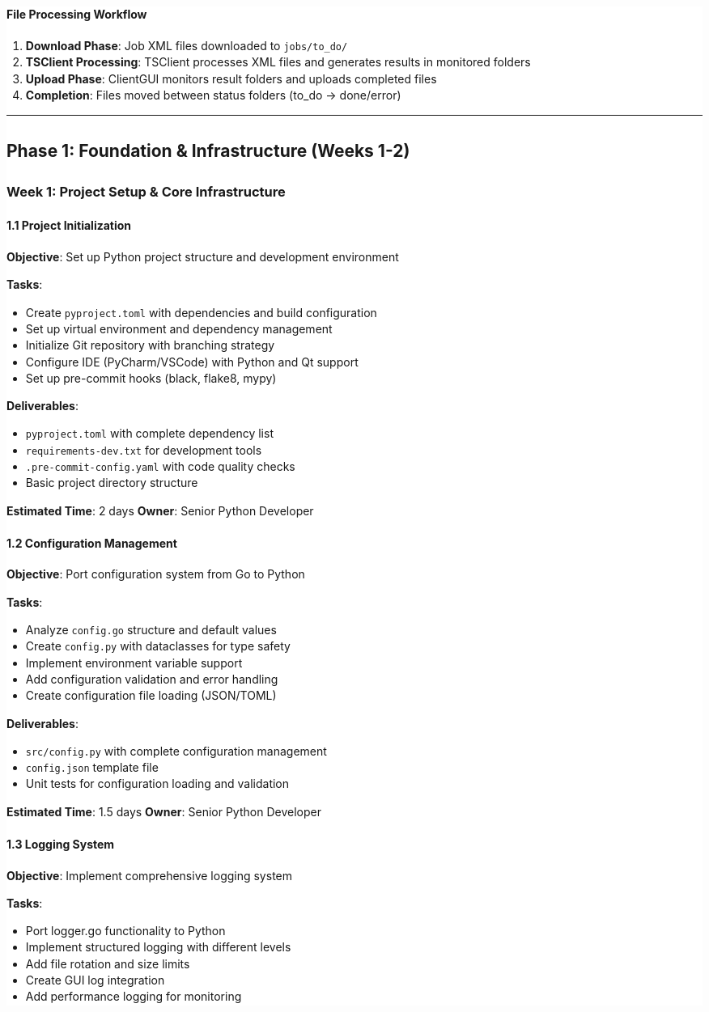 #### File Processing Workflow
1. **Download Phase**: Job XML files downloaded to `jobs/to_do/`
2. **TSClient Processing**: TSClient processes XML files and generates results in monitored folders
3. **Upload Phase**: ClientGUI monitors result folders and uploads completed files
4. **Completion**: Files moved between status folders (to_do → done/error)

---

## Phase 1: Foundation & Infrastructure (Weeks 1-2)

### Week 1: Project Setup & Core Infrastructure

#### 1.1 Project Initialization
**Objective**: Set up Python project structure and development environment

**Tasks**:
- Create `pyproject.toml` with dependencies and build configuration
- Set up virtual environment and dependency management
- Initialize Git repository with branching strategy
- Configure IDE (PyCharm/VSCode) with Python and Qt support
- Set up pre-commit hooks (black, flake8, mypy)

**Deliverables**:
- `pyproject.toml` with complete dependency list
- `requirements-dev.txt` for development tools
- `.pre-commit-config.yaml` with code quality checks
- Basic project directory structure

**Estimated Time**: 2 days
**Owner**: Senior Python Developer

#### 1.2 Configuration Management
**Objective**: Port configuration system from Go to Python

**Tasks**:
- Analyze `config.go` structure and default values
- Create `config.py` with dataclasses for type safety
- Implement environment variable support
- Add configuration validation and error handling
- Create configuration file loading (JSON/TOML)

**Deliverables**:
- `src/config.py` with complete configuration management
- `config.json` template file
- Unit tests for configuration loading and validation

**Estimated Time**: 1.5 days
**Owner**: Senior Python Developer

#### 1.3 Logging System
**Objective**: Implement comprehensive logging system

**Tasks**:
- Port logger.go functionality to Python
- Implement structured logging with different levels
- Add file rotation and size limits
- Create GUI log integration
- Add performance logging for monitoring
